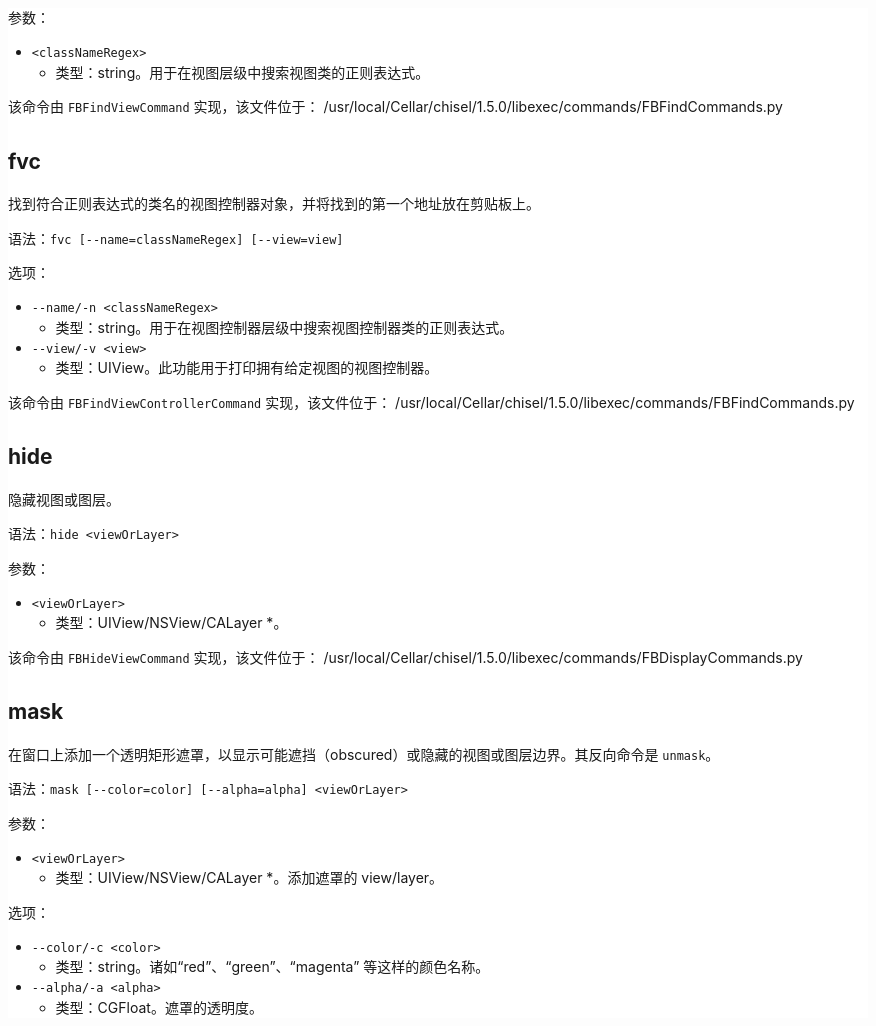 参数：

  - `<classNameRegex>`
    + 类型：string。用于在视图层级中搜索视图类的正则表达式。

该命令由 `FBFindViewCommand` 实现，该文件位于：
/usr/local/Cellar/chisel/1.5.0/libexec/commands/FBFindCommands.py


## fvc



找到符合正则表达式的类名的视图控制器对象，并将找到的第一个地址放在剪贴板上。

语法：`fvc [--name=classNameRegex] [--view=view]`

选项：

  - `--name/-n <classNameRegex>`
    + 类型：string。用于在视图控制器层级中搜索视图控制器类的正则表达式。
  - `--view/-v <view>`
    + 类型：UIView。此功能用于打印拥有给定视图的视图控制器。

该命令由 `FBFindViewControllerCommand` 实现，该文件位于：
/usr/local/Cellar/chisel/1.5.0/libexec/commands/FBFindCommands.py


## hide



隐藏视图或图层。

语法：`hide <viewOrLayer>`

参数：
  - `<viewOrLayer>`
    + 类型：UIView/NSView/CALayer \*。

该命令由 `FBHideViewCommand` 实现，该文件位于：
/usr/local/Cellar/chisel/1.5.0/libexec/commands/FBDisplayCommands.py


## mask



在窗口上添加一个透明矩形遮罩，以显示可能遮挡（obscured）或隐藏的视图或图层边界。其反向命令是 `unmask`。

语法：`mask [--color=color] [--alpha=alpha] <viewOrLayer>`

参数：
  - `<viewOrLayer>`
    + 类型：UIView/NSView/CALayer \*。添加遮罩的 view/layer。

选项：

  - `--color/-c <color>`
    + 类型：string。诸如“red”、“green”、“magenta” 等这样的颜色名称。
  - `--alpha/-a <alpha>`
    + 类型：CGFloat。遮罩的透明度。
